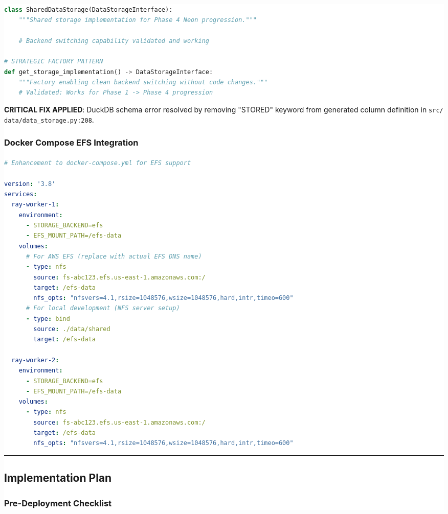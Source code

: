 ```python
class SharedDataStorage(DataStorageInterface):
    """Shared storage implementation for Phase 4 Neon progression."""
    
    # Backend switching capability validated and working

# STRATEGIC FACTORY PATTERN
def get_storage_implementation() -> DataStorageInterface:
    """Factory enabling clean backend switching without code changes."""
    # Validated: Works for Phase 1 -> Phase 4 progression
```

**CRITICAL FIX APPLIED**: DuckDB schema error resolved by removing "STORED" keyword from generated column definition in `src/data/data_storage.py:208`.

### Docker Compose EFS Integration
```yaml
# Enhancement to docker-compose.yml for EFS support

version: '3.8'
services:
  ray-worker-1:
    environment:
      - STORAGE_BACKEND=efs
      - EFS_MOUNT_PATH=/efs-data
    volumes:
      # For AWS EFS (replace with actual EFS DNS name)
      - type: nfs  
        source: fs-abc123.efs.us-east-1.amazonaws.com:/
        target: /efs-data
        nfs_opts: "nfsvers=4.1,rsize=1048576,wsize=1048576,hard,intr,timeo=600"
      # For local development (NFS server setup)
      - type: bind
        source: ./data/shared
        target: /efs-data
        
  ray-worker-2:
    environment:
      - STORAGE_BACKEND=efs
      - EFS_MOUNT_PATH=/efs-data  
    volumes:
      - type: nfs
        source: fs-abc123.efs.us-east-1.amazonaws.com:/
        target: /efs-data
        nfs_opts: "nfsvers=4.1,rsize=1048576,wsize=1048576,hard,intr,timeo=600"
```

---

## Implementation Plan

### Pre-Deployment Checklist
